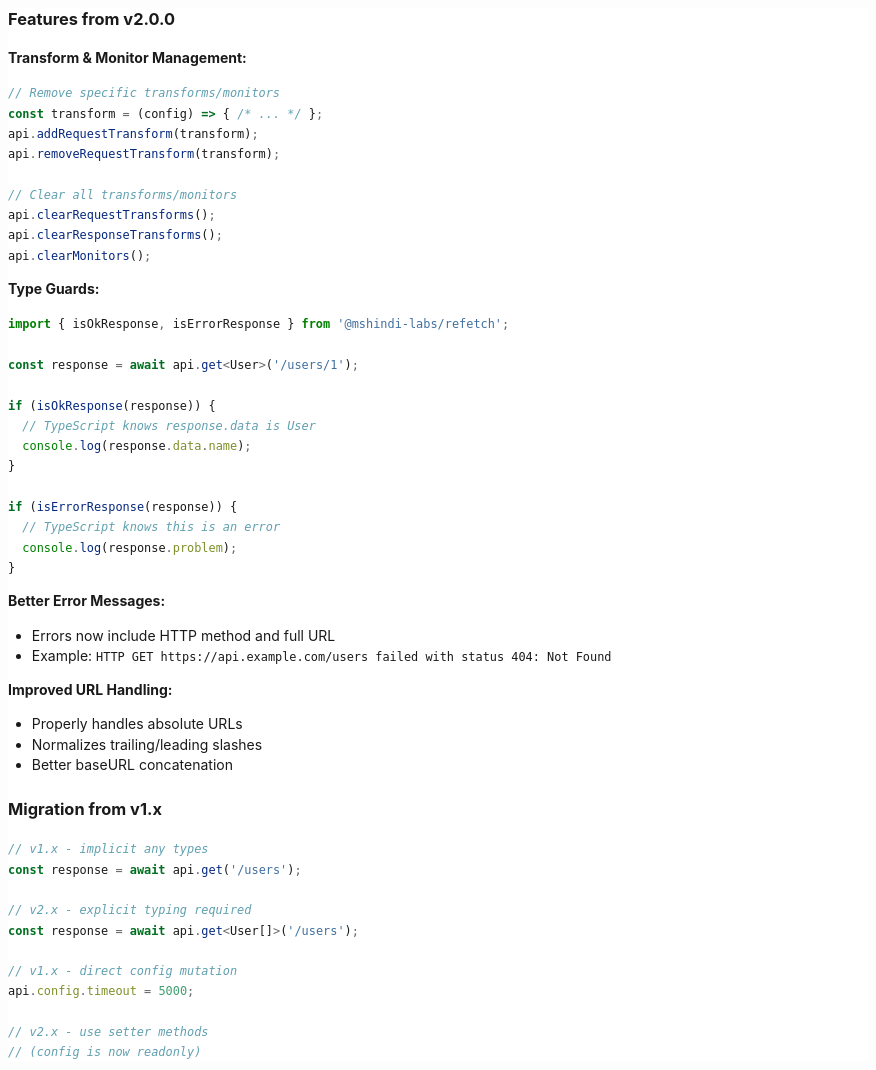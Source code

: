 ### Features from v2.0.0

**Transform & Monitor Management:**
```typescript
// Remove specific transforms/monitors
const transform = (config) => { /* ... */ };
api.addRequestTransform(transform);
api.removeRequestTransform(transform);

// Clear all transforms/monitors
api.clearRequestTransforms();
api.clearResponseTransforms();
api.clearMonitors();
```

**Type Guards:**
```typescript
import { isOkResponse, isErrorResponse } from '@mshindi-labs/refetch';

const response = await api.get<User>('/users/1');

if (isOkResponse(response)) {
  // TypeScript knows response.data is User
  console.log(response.data.name);
}

if (isErrorResponse(response)) {
  // TypeScript knows this is an error
  console.log(response.problem);
}
```

**Better Error Messages:**
- Errors now include HTTP method and full URL
- Example: `HTTP GET https://api.example.com/users failed with status 404: Not Found`

**Improved URL Handling:**
- Properly handles absolute URLs
- Normalizes trailing/leading slashes
- Better baseURL concatenation

### Migration from v1.x

```typescript
// v1.x - implicit any types
const response = await api.get('/users');

// v2.x - explicit typing required
const response = await api.get<User[]>('/users');

// v1.x - direct config mutation
api.config.timeout = 5000;

// v2.x - use setter methods
// (config is now readonly)
```
